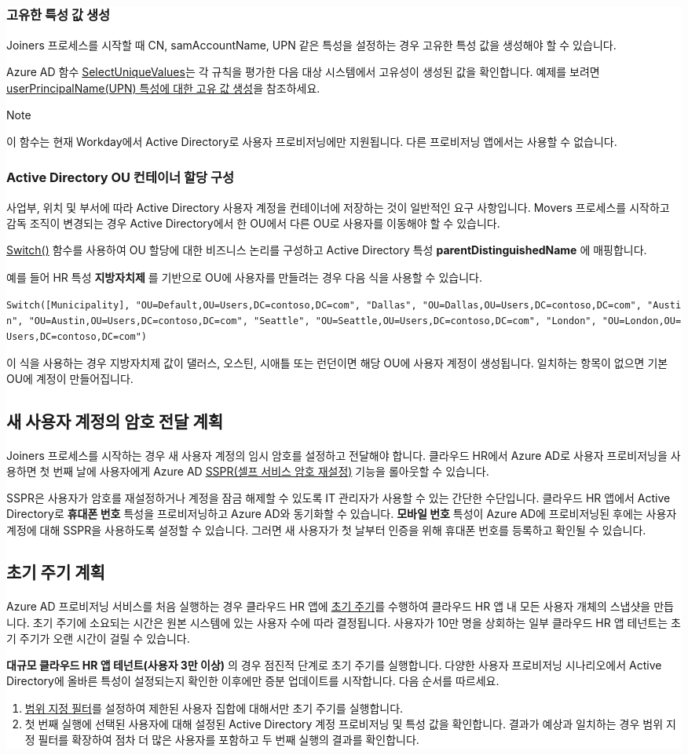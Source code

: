### <a name="generate-a-unique-attribute-value"></a>고유한 특성 값 생성

Joiners 프로세스를 시작할 때 CN, samAccountName, UPN 같은 특성을 설정하는 경우 고유한 특성 값을 생성해야 할 수 있습니다.

Azure AD 함수 [SelectUniqueValues](../app-provisioning/functions-for-customizing-application-data.md#selectuniquevalue)는 각 규칙을 평가한 다음 대상 시스템에서 고유성이 생성된 값을 확인합니다. 예제를 보려면 [userPrincipalName(UPN) 특성에 대한 고유 값 생성](../app-provisioning/functions-for-customizing-application-data.md#generate-unique-value-for-userprincipalname-upn-attribute)을 참조하세요.

> [!NOTE]
> 이 함수는 현재 Workday에서 Active Directory로 사용자 프로비저닝에만 지원됩니다. 다른 프로비저닝 앱에서는 사용할 수 없습니다.

### <a name="configure-active-directory-ou-container-assignment"></a>Active Directory OU 컨테이너 할당 구성

사업부, 위치 및 부서에 따라 Active Directory 사용자 계정을 컨테이너에 저장하는 것이 일반적인 요구 사항입니다. Movers 프로세스를 시작하고 감독 조직이 변경되는 경우 Active Directory에서 한 OU에서 다른 OU로 사용자를 이동해야 할 수 있습니다.

[Switch()](../app-provisioning/functions-for-customizing-application-data.md#switch) 함수를 사용하여 OU 할당에 대한 비즈니스 논리를 구성하고 Active Directory 특성 **parentDistinguishedName** 에 매핑합니다.

예를 들어 HR 특성 **지방자치제** 를 기반으로 OU에 사용자를 만들려는 경우 다음 식을 사용할 수 있습니다.

`
Switch([Municipality], "OU=Default,OU=Users,DC=contoso,DC=com", "Dallas", "OU=Dallas,OU=Users,DC=contoso,DC=com", "Austin", "OU=Austin,OU=Users,DC=contoso,DC=com", "Seattle", "OU=Seattle,OU=Users,DC=contoso,DC=com", "London", "OU=London,OU=Users,DC=contoso,DC=com")
`

이 식을 사용하는 경우 지방자치제 값이 댈러스, 오스틴, 시애틀 또는 런던이면 해당 OU에 사용자 계정이 생성됩니다. 일치하는 항목이 없으면 기본 OU에 계정이 만들어집니다.

## <a name="plan-for-password-delivery-of-new-user-accounts"></a>새 사용자 계정의 암호 전달 계획

Joiners 프로세스를 시작하는 경우 새 사용자 계정의 임시 암호를 설정하고 전달해야 합니다. 클라우드 HR에서 Azure AD로 사용자 프로비저닝을 사용하면 첫 번째 날에 사용자에게 Azure AD [SSPR(셀프 서비스 암호 재설정)](../authentication/tutorial-enable-sspr.md) 기능을 롤아웃할 수 있습니다.

SSPR은 사용자가 암호를 재설정하거나 계정을 잠금 해제할 수 있도록 IT 관리자가 사용할 수 있는 간단한 수단입니다. 클라우드 HR 앱에서 Active Directory로 **휴대폰 번호** 특성을 프로비저닝하고 Azure AD와 동기화할 수 있습니다. **모바일 번호** 특성이 Azure AD에 프로비저닝된 후에는 사용자 계정에 대해 SSPR을 사용하도록 설정할 수 있습니다. 그러면 새 사용자가 첫 날부터 인증을 위해 휴대폰 번호를 등록하고 확인될 수 있습니다.

## <a name="plan-for-initial-cycle"></a>초기 주기 계획

Azure AD 프로비저닝 서비스를 처음 실행하는 경우 클라우드 HR 앱에 [초기 주기](../app-provisioning/how-provisioning-works.md#initial-cycle)를 수행하여 클라우드 HR 앱 내 모든 사용자 개체의 스냅샷을 만듭니다. 초기 주기에 소요되는 시간은 원본 시스템에 있는 사용자 수에 따라 결정됩니다. 사용자가 10만 명을 상회하는 일부 클라우드 HR 앱 테넌트는 초기 주기가 오랜 시간이 걸릴 수 있습니다.

**대규모 클라우드 HR 앱 테넌트(사용자 3만 이상)** 의 경우 점진적 단계로 초기 주기를 실행합니다. 다양한 사용자 프로비저닝 시나리오에서 Active Directory에 올바른 특성이 설정되는지 확인한 이후에만 증분 업데이트를 시작합니다. 다음 순서를 따르세요.

1. [범위 지정 필터](#plan-scoping-filters-and-attribute-mapping)를 설정하여 제한된 사용자 집합에 대해서만 초기 주기를 실행합니다.
2. 첫 번째 실행에 선택된 사용자에 대해 설정된 Active Directory 계정 프로비저닝 및 특성 값을 확인합니다. 결과가 예상과 일치하는 경우 범위 지정 필터를 확장하여 점차 더 많은 사용자를 포함하고 두 번째 실행의 결과를 확인합니다.
